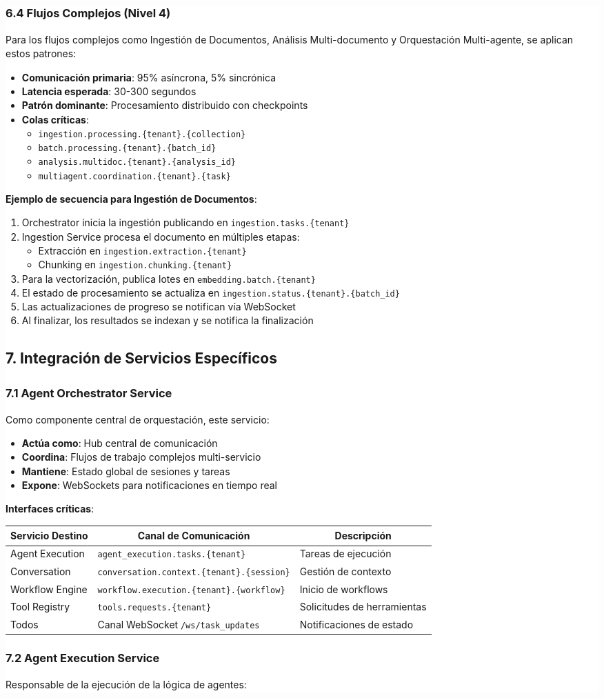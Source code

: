 ### 6.4 Flujos Complejos (Nivel 4)

Para los flujos complejos como Ingestión de Documentos, Análisis Multi-documento y Orquestación Multi-agente, se aplican estos patrones:

- **Comunicación primaria**: 95% asíncrona, 5% sincrónica
- **Latencia esperada**: 30-300 segundos
- **Patrón dominante**: Procesamiento distribuido con checkpoints
- **Colas críticas**:
  - `ingestion.processing.{tenant}.{collection}`
  - `batch.processing.{tenant}.{batch_id}`
  - `analysis.multidoc.{tenant}.{analysis_id}`
  - `multiagent.coordination.{tenant}.{task}`

**Ejemplo de secuencia para Ingestión de Documentos**:

1. Orchestrator inicia la ingestión publicando en `ingestion.tasks.{tenant}`
2. Ingestion Service procesa el documento en múltiples etapas:
   - Extracción en `ingestion.extraction.{tenant}`
   - Chunking en `ingestion.chunking.{tenant}`
3. Para la vectorización, publica lotes en `embedding.batch.{tenant}`
4. El estado de procesamiento se actualiza en `ingestion.status.{tenant}.{batch_id}`
5. Las actualizaciones de progreso se notifican vía WebSocket
6. Al finalizar, los resultados se indexan y se notifica la finalización

## 7. Integración de Servicios Específicos

### 7.1 Agent Orchestrator Service

Como componente central de orquestación, este servicio:

- **Actúa como**: Hub central de comunicación
- **Coordina**: Flujos de trabajo complejos multi-servicio
- **Mantiene**: Estado global de sesiones y tareas
- **Expone**: WebSockets para notificaciones en tiempo real

**Interfaces críticas**:

| Servicio Destino | Canal de Comunicación | Descripción |
|-----------------|----------------------|-------------|
| Agent Execution | `agent_execution.tasks.{tenant}` | Tareas de ejecución |
| Conversation | `conversation.context.{tenant}.{session}` | Gestión de contexto |
| Workflow Engine | `workflow.execution.{tenant}.{workflow}` | Inicio de workflows |
| Tool Registry | `tools.requests.{tenant}` | Solicitudes de herramientas |
| Todos | Canal WebSocket `/ws/task_updates` | Notificaciones de estado |

### 7.2 Agent Execution Service

Responsable de la ejecución de la lógica de agentes:
